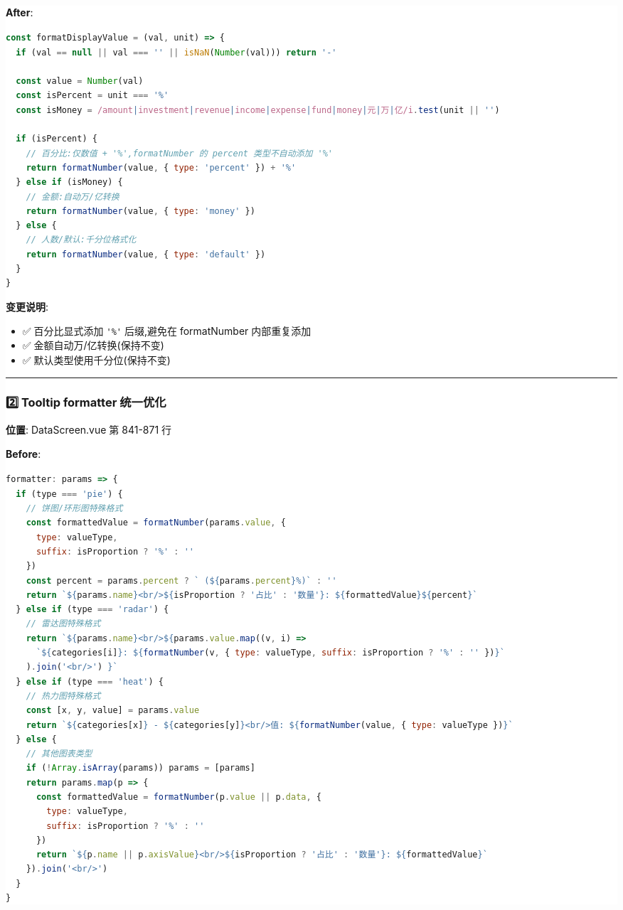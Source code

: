 **After**:
```javascript
const formatDisplayValue = (val, unit) => {
  if (val == null || val === '' || isNaN(Number(val))) return '-'
  
  const value = Number(val)
  const isPercent = unit === '%'
  const isMoney = /amount|investment|revenue|income|expense|fund|money|元|万|亿/i.test(unit || '')
  
  if (isPercent) {
    // 百分比:仅数值 + '%',formatNumber 的 percent 类型不自动添加 '%'
    return formatNumber(value, { type: 'percent' }) + '%'
  } else if (isMoney) {
    // 金额:自动万/亿转换
    return formatNumber(value, { type: 'money' })
  } else {
    // 人数/默认:千分位格式化
    return formatNumber(value, { type: 'default' })
  }
}
```

**变更说明**:
- ✅ 百分比显式添加 `'%'` 后缀,避免在 formatNumber 内部重复添加
- ✅ 金额自动万/亿转换(保持不变)
- ✅ 默认类型使用千分位(保持不变)

---

### 2️⃣ Tooltip formatter 统一优化

**位置**: DataScreen.vue 第 841-871 行

**Before**:
```javascript
formatter: params => {
  if (type === 'pie') {
    // 饼图/环形图特殊格式
    const formattedValue = formatNumber(params.value, {
      type: valueType,
      suffix: isProportion ? '%' : ''
    })
    const percent = params.percent ? ` (${params.percent}%)` : ''
    return `${params.name}<br/>${isProportion ? '占比' : '数量'}: ${formattedValue}${percent}`
  } else if (type === 'radar') {
    // 雷达图特殊格式
    return `${params.name}<br/>${params.value.map((v, i) => 
      `${categories[i]}: ${formatNumber(v, { type: valueType, suffix: isProportion ? '%' : '' })}`
    ).join('<br/>') }`
  } else if (type === 'heat') {
    // 热力图特殊格式
    const [x, y, value] = params.value
    return `${categories[x]} - ${categories[y]}<br/>值: ${formatNumber(value, { type: valueType })}`
  } else {
    // 其他图表类型
    if (!Array.isArray(params)) params = [params]
    return params.map(p => {
      const formattedValue = formatNumber(p.value || p.data, {
        type: valueType,
        suffix: isProportion ? '%' : ''
      })
      return `${p.name || p.axisValue}<br/>${isProportion ? '占比' : '数量'}: ${formattedValue}`
    }).join('<br/>')
  }
}
```